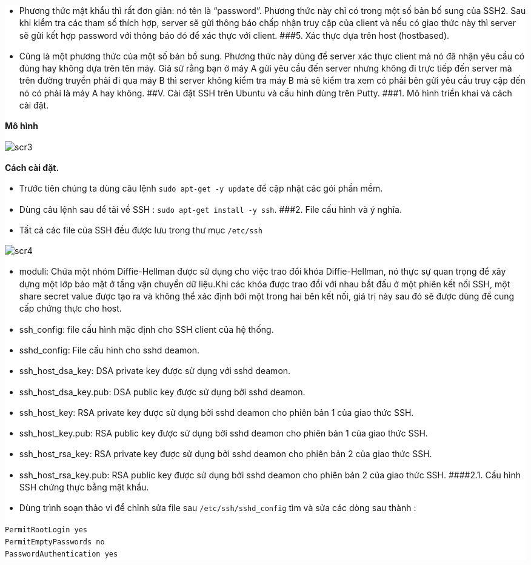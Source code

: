 - Phương thức mật khẩu thì rất đơn giản: nó tên là “password”. Phương thức này chỉ có trong một số bản bố sung của SSH2. Sau khi kiểm tra các tham số thích hợp, server sẽ gửi thông báo chấp nhận truy cập của client và nếu có giao thức này thì server sẽ gửi kết hợp password với thông báo đó để xác thực với client.
<a name="hostbaed"></a>
###5. Xác thực dựa trên host (hostbased).

- Cũng là một phương thức của một số bản bổ sung. Phương thức này dùng để server xác thực client mà nó đã nhận yêu cầu có đúng hay không dựa trên tên máy. Giả sử rằng bạn ở máy A gửi yêu cầu đến server nhưng không đi trực tiếp đến server mà trên đường truyền phải đi qua máy B thì server không kiểm tra máy B mà sẽ kiểm tra xem có phải bên gửi yêu cầu truy cập đến nó có phải là máy A hay không.
<a name="settingssh"></a>
##V. Cài đặt SSH trên Ubuntu và cấu hình dùng trên Putty.
<a name="mohinh"></a>
###1. Mô hình triển khai và cách cài đặt.

**Mô hình**

![scr3](http://i.imgur.com/bWCOqOj.png)

**Cách cài đặt.**

- Trước tiên chúng ta dùng câu lệnh `sudo apt-get -y update` để cập nhật các gói phần mềm.
- Dùng câu lệnh sau để tải về SSH : `sudo apt-get install -y ssh`.
<a name="fileconfig"></a>
###2. File cấu hình và ý nghĩa.

- Tất cả các file của SSH đều được lưu trong thư mục `/etc/ssh`

![scr4](http://i.imgur.com/5lgeORk.png)

- moduli: Chứa một nhóm Diffie-Hellman được sử dụng cho việc trao đổi khóa Diffie-Hellman, nó thực sự quan trọng để xây dựng một lớp bảo mật ở tầng vận chuyển dữ liệu.Khi các khóa được trao đổi với nhau bắt đấu ở một phiên kết nối SSH, một share secret value được tạo ra và không thể xác định bởi một trong hai bên kết nối, giá trị này sau đó sẽ được dùng để cung cấp chứng thực cho host.
- ssh_config: file cấu hình mặc định cho SSH client của hệ thống.
- sshd_config: File cấu hình cho sshd deamon.
- ssh_host_dsa_key: DSA private key được sử dụng với sshd deamon.
- ssh_host_dsa_key.pub: DSA public key được sử dụng bởi sshd deamon.
- ssh_host_key: RSA private key được sử dụng bởi sshd deamon cho phiên bản 1 của giao thức SSH.
- ssh_host_key.pub: RSA public key được sử dụng bởi sshd deamon cho phiên bản 1 của giao thức SSH.
- ssh_host_rsa_key: RSA private key được sử dụng bởi sshd deamon cho phiên bản 2 của giao thức SSH.
- ssh_host_rsa_key.pub: RSA public key được sử dụng bởi sshd deamon cho phiên bản 2 của giao thức SSH.
<a name="authpass"></a>
####2.1. Cấu hình SSH chứng thực bằng mật khẩu.

- Dùng trình soạn thảo vi để chỉnh sửa file sau `/etc/ssh/sshd_config` tìm và sửa các dòng sau thành : 

```sh
PermitRootLogin yes
PermitEmptyPasswords no
PasswordAuthentication yes
```
